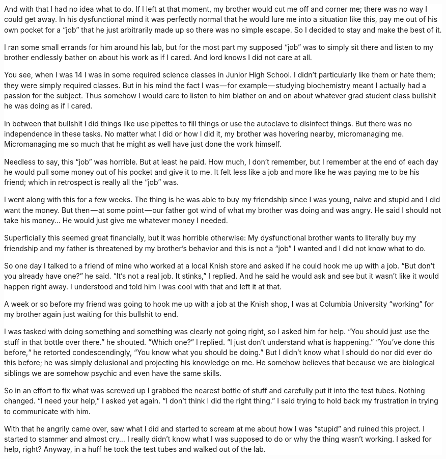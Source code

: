 And with that I had no idea what to do. If I left at that moment, my brother would cut me off and corner me; there was no way I could get away. In his dysfunctional mind it was perfectly normal that he would lure me into a situation like this, pay me out of his own pocket for a “job” that he just arbitrarily made up so there was no simple escape. So I decided to stay and make the best of it.

I ran some small errands for him around his lab, but for the most part my supposed “job” was to simply sit there and listen to my brother endlessly bather on about his work as if I cared. And lord knows I did not care at all.

You see, when I was 14 I was in some required science classes in Junior High School. I didn’t particularly like them or hate them; they were simply required classes. But in his mind the fact I was — for example — studying biochemistry meant I actually had a passion for the subject. Thus somehow I would care to listen to him blather on and on about whatever grad student class bullshit he was doing as if I cared.

In between that bullshit I did things like use pipettes to fill things or use the autoclave to disinfect things. But there was no independence in these tasks. No matter what I did or how I did it, my brother was hovering nearby, micromanaging me. Micromanaging me so much that he might as well have just done the work himself.

Needless to say, this “job” was horrible. But at least he paid. How much, I don’t remember, but I remember at the end of each day he would pull some money out of his pocket and give it to me. It felt less like a job and more like he was paying me to be his friend; which in retrospect is really all the “job” was.

I went along with this for a few weeks. The thing is he was able to buy my friendship since I was young, naive and stupid and I did want the money. But then — at some point — our father got wind of what my brother was doing and was angry. He said I should not take his money… He would just give me whatever money I needed.

Superficially this seemed great financially, but it was horrible otherwise: My dysfunctional brother wants to literally buy my friendship and my father is threatened by my brother’s behavior and this is not a “job” I wanted and I did not know what to do.

So one day I talked to a friend of mine who worked at a local Knish store and asked if he could hook me up with a job. “But don’t you already have one?” he said. “It’s not a real job. It stinks,” I replied. And he said he would ask and see but it wasn’t like it would happen right away. I understood and told him I was cool with that and left it at that.

A week or so before my friend was going to hook me up with a job at the Knish shop, I was at Columbia University “working” for my brother again just waiting for this bullshit to end.

I was tasked with doing something and something was clearly not going right, so I asked him for help. “You should just use the stuff in that bottle over there.” he shouted. “Which one?” I replied. “I just don’t understand what is happening.” “You’ve done this before,“ he retorted condescendingly, “You know what you should be doing.” But I didn’t know what I should do nor did ever do this before; he was simply delusional and projecting his knowledge on me. He somehow believes that because we are biological siblings we are somehow psychic and even have the same skills.

So in an effort to fix what was screwed up I grabbed the nearest bottle of stuff and carefully put it into the test tubes. Nothing changed. “I need your help,” I asked yet again. “I don’t think I did the right thing.” I said trying to hold back my frustration in trying to communicate with him.

With that he angrily came over, saw what I did and started to scream at me about how I was “stupid” and ruined this project. I started to stammer and almost cry… I really didn’t know what I was supposed to do or why the thing wasn’t working. I asked for help, right? Anyway, in a huff he took the test tubes and walked out of the lab.
